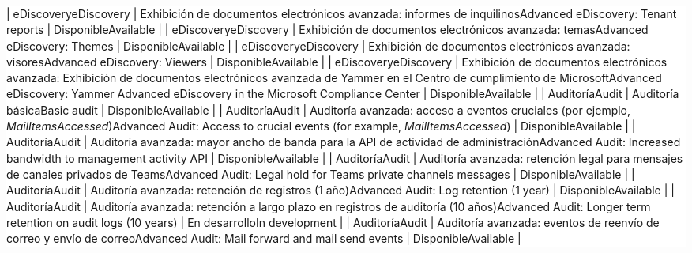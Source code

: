 | <span data-ttu-id="28e2f-521">eDiscovery</span><span class="sxs-lookup"><span data-stu-id="28e2f-521">eDiscovery</span></span>                              | <span data-ttu-id="28e2f-522">Exhibición de documentos electrónicos avanzada: informes de inquilinos</span><span class="sxs-lookup"><span data-stu-id="28e2f-522">Advanced eDiscovery: Tenant reports</span></span>                              | <span data-ttu-id="28e2f-523">Disponible</span><span class="sxs-lookup"><span data-stu-id="28e2f-523">Available</span></span> |
| <span data-ttu-id="28e2f-524">eDiscovery</span><span class="sxs-lookup"><span data-stu-id="28e2f-524">eDiscovery</span></span>                              | <span data-ttu-id="28e2f-525">Exhibición de documentos electrónicos avanzada: temas</span><span class="sxs-lookup"><span data-stu-id="28e2f-525">Advanced eDiscovery: Themes</span></span>                              | <span data-ttu-id="28e2f-526">Disponible</span><span class="sxs-lookup"><span data-stu-id="28e2f-526">Available</span></span> |
| <span data-ttu-id="28e2f-527">eDiscovery</span><span class="sxs-lookup"><span data-stu-id="28e2f-527">eDiscovery</span></span>                              | <span data-ttu-id="28e2f-528">Exhibición de documentos electrónicos avanzada: visores</span><span class="sxs-lookup"><span data-stu-id="28e2f-528">Advanced eDiscovery: Viewers</span></span>                              | <span data-ttu-id="28e2f-529">Disponible</span><span class="sxs-lookup"><span data-stu-id="28e2f-529">Available</span></span> |
| <span data-ttu-id="28e2f-530">eDiscovery</span><span class="sxs-lookup"><span data-stu-id="28e2f-530">eDiscovery</span></span>                              | <span data-ttu-id="28e2f-531">Exhibición de documentos electrónicos avanzada: Exhibición de documentos electrónicos avanzada de Yammer en el Centro de cumplimiento de Microsoft</span><span class="sxs-lookup"><span data-stu-id="28e2f-531">Advanced eDiscovery: Yammer Advanced eDiscovery in the Microsoft Compliance Center</span></span>                              | <span data-ttu-id="28e2f-532">Disponible</span><span class="sxs-lookup"><span data-stu-id="28e2f-532">Available</span></span> |
| <span data-ttu-id="28e2f-533">Auditoría</span><span class="sxs-lookup"><span data-stu-id="28e2f-533">Audit</span></span>                                   | <span data-ttu-id="28e2f-534">Auditoría básica</span><span class="sxs-lookup"><span data-stu-id="28e2f-534">Basic audit</span></span>                              | <span data-ttu-id="28e2f-535">Disponible</span><span class="sxs-lookup"><span data-stu-id="28e2f-535">Available</span></span> |
| <span data-ttu-id="28e2f-536">Auditoría</span><span class="sxs-lookup"><span data-stu-id="28e2f-536">Audit</span></span>                                   | <span data-ttu-id="28e2f-537">Auditoría avanzada: acceso a eventos cruciales (por ejemplo, *MailItemsAccessed*)</span><span class="sxs-lookup"><span data-stu-id="28e2f-537">Advanced Audit: Access to crucial events (for example, *MailItemsAccessed*)</span></span>                              | <span data-ttu-id="28e2f-538">Disponible</span><span class="sxs-lookup"><span data-stu-id="28e2f-538">Available</span></span> |
| <span data-ttu-id="28e2f-539">Auditoría</span><span class="sxs-lookup"><span data-stu-id="28e2f-539">Audit</span></span>                                   | <span data-ttu-id="28e2f-540">Auditoría avanzada: mayor ancho de banda para la API de actividad de administración</span><span class="sxs-lookup"><span data-stu-id="28e2f-540">Advanced Audit: Increased bandwidth to management activity API</span></span>                   | <span data-ttu-id="28e2f-541">Disponible</span><span class="sxs-lookup"><span data-stu-id="28e2f-541">Available</span></span> |
| <span data-ttu-id="28e2f-542">Auditoría</span><span class="sxs-lookup"><span data-stu-id="28e2f-542">Audit</span></span>                                   | <span data-ttu-id="28e2f-543">Auditoría avanzada: retención legal para mensajes de canales privados de Teams</span><span class="sxs-lookup"><span data-stu-id="28e2f-543">Advanced Audit: Legal hold for Teams private channels messages</span></span>                   | <span data-ttu-id="28e2f-544">Disponible</span><span class="sxs-lookup"><span data-stu-id="28e2f-544">Available</span></span> |
| <span data-ttu-id="28e2f-545">Auditoría</span><span class="sxs-lookup"><span data-stu-id="28e2f-545">Audit</span></span>                                   | <span data-ttu-id="28e2f-546">Auditoría avanzada: retención de registros (1 año)</span><span class="sxs-lookup"><span data-stu-id="28e2f-546">Advanced Audit: Log retention (1 year)</span></span>                               | <span data-ttu-id="28e2f-547">Disponible</span><span class="sxs-lookup"><span data-stu-id="28e2f-547">Available</span></span> |
| <span data-ttu-id="28e2f-548">Auditoría</span><span class="sxs-lookup"><span data-stu-id="28e2f-548">Audit</span></span>                                   | <span data-ttu-id="28e2f-549">Auditoría avanzada: retención a largo plazo en registros de auditoría (10 años)</span><span class="sxs-lookup"><span data-stu-id="28e2f-549">Advanced Audit: Longer term retention on audit logs (10 years)</span></span>              | <span data-ttu-id="28e2f-550">En desarrollo</span><span class="sxs-lookup"><span data-stu-id="28e2f-550">In development</span></span> |
| <span data-ttu-id="28e2f-551">Auditoría</span><span class="sxs-lookup"><span data-stu-id="28e2f-551">Audit</span></span>                                   | <span data-ttu-id="28e2f-552">Auditoría avanzada: eventos de reenvío de correo y envío de correo</span><span class="sxs-lookup"><span data-stu-id="28e2f-552">Advanced Audit: Mail forward and mail send events</span></span>                               | <span data-ttu-id="28e2f-553">Disponible</span><span class="sxs-lookup"><span data-stu-id="28e2f-553">Available</span></span> |